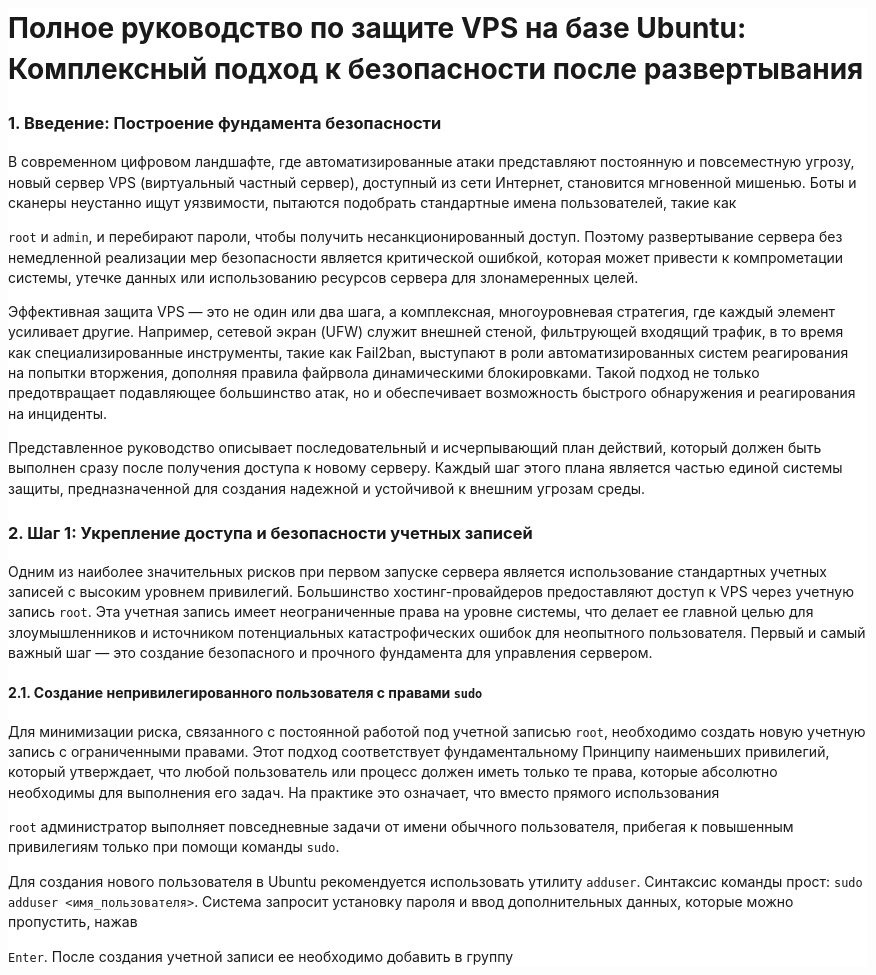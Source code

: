 # Полное руководство по защите VPS на базе Ubuntu: Комплексный подход к безопасности после развертывания

### 1. Введение: Построение фундамента безопасности

В современном цифровом ландшафте, где автоматизированные атаки представляют постоянную и повсеместную угрозу, новый сервер VPS (виртуальный частный сервер), доступный из сети Интернет, становится мгновенной мишенью. Боты и сканеры неустанно ищут уязвимости, пытаются подобрать стандартные имена пользователей, такие как  

`root` и `admin`, и перебирают пароли, чтобы получить несанкционированный доступ. Поэтому развертывание сервера без немедленной реализации мер безопасности является критической ошибкой, которая может привести к компрометации системы, утечке данных или использованию ресурсов сервера для злонамеренных целей.  

Эффективная защита VPS — это не один или два шага, а комплексная, многоуровневая стратегия, где каждый элемент усиливает другие. Например, сетевой экран (UFW) служит внешней стеной, фильтрующей входящий трафик, в то время как специализированные инструменты, такие как Fail2ban, выступают в роли автоматизированных систем реагирования на попытки вторжения, дополняя правила файрвола динамическими блокировками. Такой подход не только предотвращает подавляющее большинство атак, но и обеспечивает возможность быстрого обнаружения и реагирования на инциденты.  

Представленное руководство описывает последовательный и исчерпывающий план действий, который должен быть выполнен сразу после получения доступа к новому серверу. Каждый шаг этого плана является частью единой системы защиты, предназначенной для создания надежной и устойчивой к внешним угрозам среды.

### 2. Шаг 1: Укрепление доступа и безопасности учетных записей

Одним из наиболее значительных рисков при первом запуске сервера является использование стандартных учетных записей с высоким уровнем привилегий. Большинство хостинг-провайдеров предоставляют доступ к VPS через учетную запись `root`. Эта учетная запись имеет неограниченные права на уровне системы, что делает ее главной целью для злоумышленников и источником потенциальных катастрофических ошибок для неопытного пользователя. Первый и самый важный шаг — это создание безопасного и прочного фундамента для управления сервером.  

#### 2.1. Создание непривилегированного пользователя с правами `sudo`

Для минимизации риска, связанного с постоянной работой под учетной записью `root`, необходимо создать новую учетную запись с ограниченными правами. Этот подход соответствует фундаментальному Принципу наименьших привилегий, который утверждает, что любой пользователь или процесс должен иметь только те права, которые абсолютно необходимы для выполнения его задач. На практике это означает, что вместо прямого использования  

`root` администратор выполняет повседневные задачи от имени обычного пользователя, прибегая к повышенным привилегиям только при помощи команды `sudo`.  

Для создания нового пользователя в Ubuntu рекомендуется использовать утилиту `adduser`. Синтаксис команды прост: `sudo adduser <имя_пользователя>`. Система запросит установку пароля и ввод дополнительных данных, которые можно пропустить, нажав  

`Enter`. После создания учетной записи ее необходимо добавить в группу  
